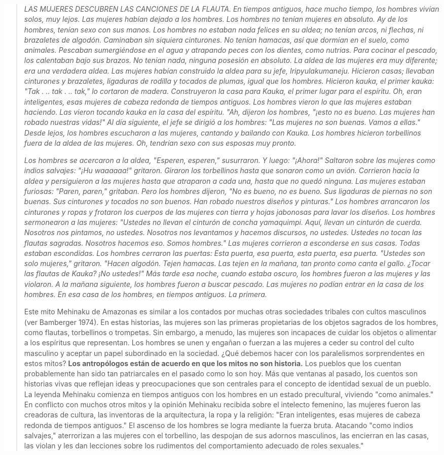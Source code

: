> _LAS MUJERES DESCUBREN LAS CANCIONES DE LA FLAUTA. En tiempos antiguos, hace mucho tiempo, los hombres vivían solos, muy lejos. Las mujeres habían dejado a los hombres. Los hombres no tenían mujeres en absoluto. Ay de los hombres, tenían sexo con sus manos. Los hombres no estaban nada felices en su aldea; no tenían arcos, ni flechas, ni brazaletes de algodón. Caminaban sin siquiera cinturones. No tenían hamacas, así que dormían en el suelo, como animales. Pescaban sumergiéndose en el agua y atrapando peces con los dientes, como nutrias. Para cocinar el pescado, los calentaban bajo sus brazos. No tenían nada, ninguna posesión en absoluto. La aldea de las mujeres era muy diferente; era una verdadera aldea. Las mujeres habían construido la aldea para su jefe, Iripyulakumaneju. Hicieron casas; llevaban cinturones y brazaletes, ligaduras de rodilla y tocados de plumas, igual que los hombres. Hicieron kauka, el primer kauka: "Tak . .. tak . .. tak," lo cortaron de madera. Construyeron la casa para Kauka, el primer lugar para el espíritu. Oh, eran inteligentes, esas mujeres de cabeza redonda de tiempos antiguos. Los hombres vieron lo que las mujeres estaban haciendo. Las vieron tocando kauka en la casa del espíritu. "Ah, dijeron los hombres, "¡esto no es bueno. Las mujeres han robado nuestras vidas!" Al día siguiente, el jefe se dirigió a los hombres: "Las mujeres no son buenas. Vamos a ellas." Desde lejos, los hombres escucharon a las mujeres, cantando y bailando con Kauka. Los hombres hicieron torbellinos fuera de la aldea de las mujeres. Oh, tendrían sexo con sus esposas muy pronto._
> 
> _Los hombres se acercaron a la aldea, "Esperen, esperen," susurraron. Y luego: "¡Ahora!" Saltaron sobre las mujeres como indios salvajes: "¡Hu waaaaaa!" gritaron. Giraron los torbellinos hasta que sonaron como un avión. Corrieron hacia la aldea y persiguieron a las mujeres hasta que atraparon a cada una, hasta que no quedó ninguna. Las mujeres estaban furiosas: "Paren, paren," gritaban. Pero los hombres dijeron, "No es bueno, no es bueno. Sus ligaduras de piernas no son buenas. Sus cinturones y tocados no son buenos. Han robado nuestros diseños y pinturas." Los hombres arrancaron los cinturones y ropas y frotaron los cuerpos de las mujeres con tierra y hojas jabonosas para lavar los diseños. Los hombres sermonearon a las mujeres: "Ustedes no llevan el cinturón de concha yamaquimpi. Aquí, llevan un cinturón de cuerda. Nosotros nos pintamos, no ustedes. Nosotros nos levantamos y hacemos discursos, no ustedes. Ustedes no tocan las flautas sagradas. Nosotros hacemos eso. Somos hombres." Las mujeres corrieron a esconderse en sus casas. Todas estaban escondidas. Los hombres cerraron las puertas: Esta puerta, esa puerta, esta puerta, esa puerta. "Ustedes son solo mujeres," gritaron. "Hacen algodón. Tejen hamacas. Las tejen en la mañana, tan pronto como canta el gallo. ¿Tocar las flautas de Kauka? ¡No ustedes!" Más tarde esa noche, cuando estaba oscuro, los hombres fueron a las mujeres y las violaron. A la mañana siguiente, los hombres fueron a buscar pescado. Las mujeres no podían entrar en la casa de los hombres. En esa casa de los hombres, en tiempos antiguos. La primera._
> 
> Este mito Mehinaku de Amazonas es similar a los contados por muchas otras sociedades tribales con cultos masculinos (ver Bamberger 1974). En estas historias, las mujeres son las primeras propietarias de los objetos sagrados de los hombres, como flautas, torbellinos o trompetas. Sin embargo, a menudo, las mujeres son incapaces de cuidar los objetos o alimentar a los espíritus que representan. Los hombres se unen y engañan o fuerzan a las mujeres a ceder su control del culto masculino y aceptar un papel subordinado en la sociedad. ¿Qué debemos hacer con los paralelismos sorprendentes en estos mitos? **Los antropólogos están de acuerdo en que los mitos no son historia.** Los pueblos que los cuentan probablemente han sido tan patriarcales en el pasado como lo son hoy. Más que ventanas al pasado, los cuentos son historias vivas que reflejan ideas y preocupaciones que son centrales para el concepto de identidad sexual de un pueblo. La leyenda Mehinaku comienza en tiempos antiguos con los hombres en un estado precultural, viviendo "como animales." En conflicto con muchos otros mitos y la opinión Mehinaku recibida sobre el intelecto femenino, las mujeres fueron las creadoras de cultura, las inventoras de la arquitectura, la ropa y la religión: "Eran inteligentes, esas mujeres de cabeza redonda de tiempos antiguos." El ascenso de los hombres se logra mediante la fuerza bruta. Atacando "como indios salvajes," aterrorizan a las mujeres con el torbellino, las despojan de sus adornos masculinos, las encierran en las casas, las violan y les dan lecciones sobre los rudimentos del comportamiento adecuado de roles sexuales."
